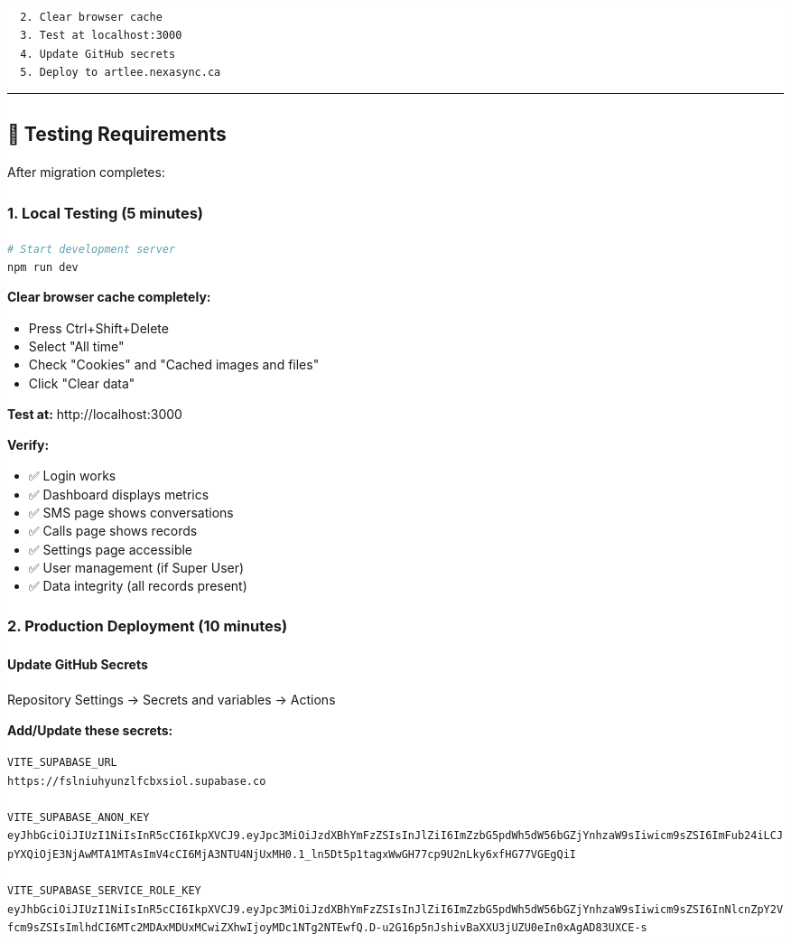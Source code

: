 ```
  2. Clear browser cache
  3. Test at localhost:3000
  4. Update GitHub secrets
  5. Deploy to artlee.nexasync.ca
```

---

## 🧪 Testing Requirements

After migration completes:

### 1. Local Testing (5 minutes)

```bash
# Start development server
npm run dev
```

**Clear browser cache completely:**
- Press Ctrl+Shift+Delete
- Select "All time"
- Check "Cookies" and "Cached images and files"
- Click "Clear data"

**Test at:** http://localhost:3000

**Verify:**
- ✅ Login works
- ✅ Dashboard displays metrics
- ✅ SMS page shows conversations
- ✅ Calls page shows records
- ✅ Settings page accessible
- ✅ User management (if Super User)
- ✅ Data integrity (all records present)

### 2. Production Deployment (10 minutes)

#### Update GitHub Secrets

Repository Settings → Secrets and variables → Actions

**Add/Update these secrets:**

```
VITE_SUPABASE_URL
https://fslniuhyunzlfcbxsiol.supabase.co

VITE_SUPABASE_ANON_KEY
eyJhbGciOiJIUzI1NiIsInR5cCI6IkpXVCJ9.eyJpc3MiOiJzdXBhYmFzZSIsInJlZiI6ImZzbG5pdWh5dW56bGZjYnhzaW9sIiwicm9sZSI6ImFub24iLCJpYXQiOjE3NjAwMTA1MTAsImV4cCI6MjA3NTU4NjUxMH0.1_ln5Dt5p1tagxWwGH77cp9U2nLky6xfHG77VGEgQiI

VITE_SUPABASE_SERVICE_ROLE_KEY
eyJhbGciOiJIUzI1NiIsInR5cCI6IkpXVCJ9.eyJpc3MiOiJzdXBhYmFzZSIsInJlZiI6ImZzbG5pdWh5dW56bGZjYnhzaW9sIiwicm9sZSI6InNlcnZpY2Vfcm9sZSIsImlhdCI6MTc2MDAxMDUxMCwiZXhwIjoyMDc1NTg2NTEwfQ.D-u2G16p5nJshivBaXXU3jUZU0eIn0xAgAD83UXCE-s
```
